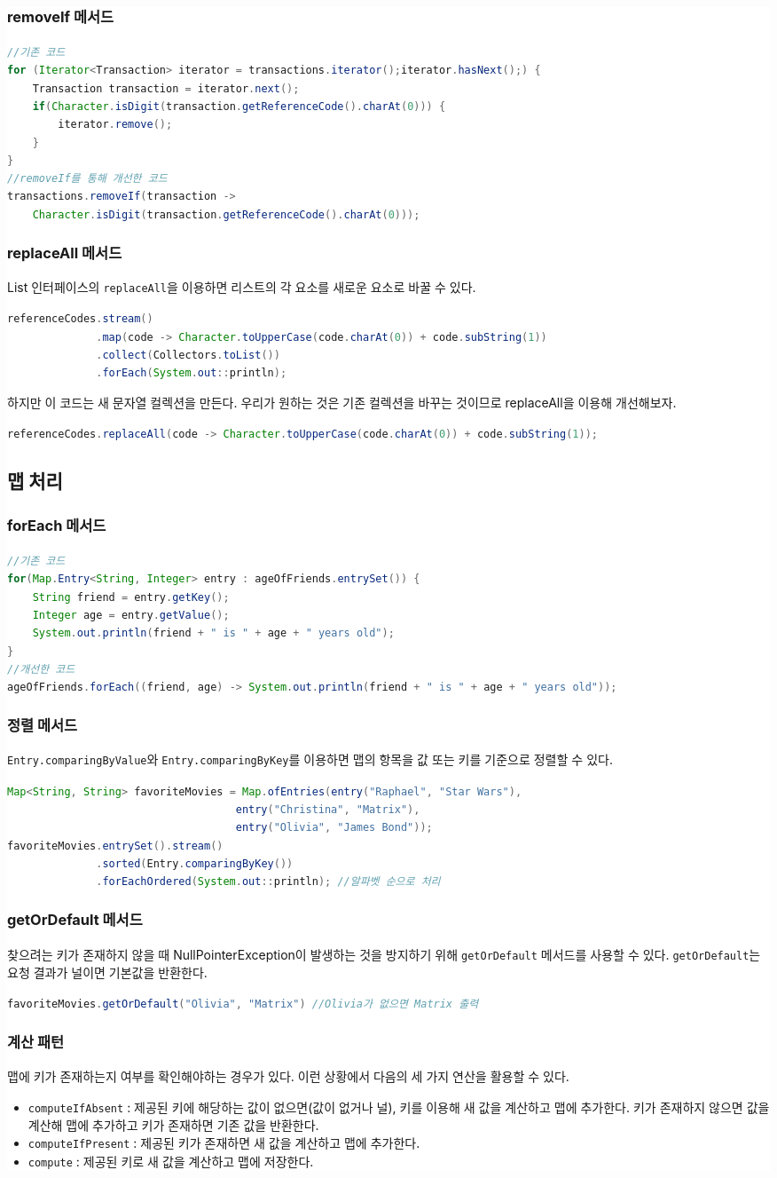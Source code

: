 ### removeIf 메서드
```java
//기존 코드
for (Iterator<Transaction> iterator = transactions.iterator();iterator.hasNext();) {
    Transaction transaction = iterator.next();
    if(Character.isDigit(transaction.getReferenceCode().charAt(0))) {
        iterator.remove();
    }
}
//removeIf를 통해 개선한 코드
transactions.removeIf(transaction ->
    Character.isDigit(transaction.getReferenceCode().charAt(0)));
```
### replaceAll 메서드
List 인터페이스의 `replaceAll`을 이용하면 리스트의 각 요소를 새로운 요소로 바꿀 수 있다.
```java
referenceCodes.stream()
              .map(code -> Character.toUpperCase(code.charAt(0)) + code.subString(1))
              .collect(Collectors.toList())
              .forEach(System.out::println);
```
하지만 이 코드는 새 문자열 컬렉션을 만든다. 우리가 원하는 것은 기존 컬렉션을 바꾸는 것이므로 replaceAll을 이용해 개선해보자.
```java
referenceCodes.replaceAll(code -> Character.toUpperCase(code.charAt(0)) + code.subString(1));
```

## 맵 처리
### forEach 메서드
```java
//기존 코드
for(Map.Entry<String, Integer> entry : ageOfFriends.entrySet()) {
    String friend = entry.getKey();
    Integer age = entry.getValue();
    System.out.println(friend + " is " + age + " years old");
}
//개선한 코드
ageOfFriends.forEach((friend, age) -> System.out.println(friend + " is " + age + " years old"));
```
### 정렬 메서드
`Entry.comparingByValue`와 `Entry.comparingByKey`를 이용하면 맵의 항목을 값 또는 키를 기준으로 정렬할 수 있다.
```java
Map<String, String> favoriteMovies = Map.ofEntries(entry("Raphael", "Star Wars"),
                                    entry("Christina", "Matrix"),
                                    entry("Olivia", "James Bond"));
favoriteMovies.entrySet().stream()
              .sorted(Entry.comparingByKey())
              .forEachOrdered(System.out::println); //알파벳 순으로 처리
```
### getOrDefault 메서드
찾으려는 키가 존재하지 않을 때 NullPointerException이 발생하는 것을 방지하기 위해 `getOrDefault` 메서드를 사용할 수 있다.
`getOrDefault`는 요청 결과가 널이면 기본값을 반환한다.
```java
favoriteMovies.getOrDefault("Olivia", "Matrix") //Olivia가 없으면 Matrix 출력
```
### 계산 패턴
맵에 키가 존재하는지 여부를 확인해야하는 경우가 있다. 이런 상황에서 다음의 세 가지 연산을 활용할 수 있다.
- `computeIfAbsent` : 제공된 키에 해당하는 값이 없으면(값이 없거나 널), 키를 이용해 새 값을 계산하고 맵에 추가한다.
키가 존재하지 않으면 값을 계산해 맵에 추가하고 키가 존재하면 기존 값을 반환한다.
- `computeIfPresent` : 제공된 키가 존재하면 새 값을 계산하고 맵에 추가한다.
- `compute` : 제공된 키로 새 값을 계산하고 맵에 저장한다.
